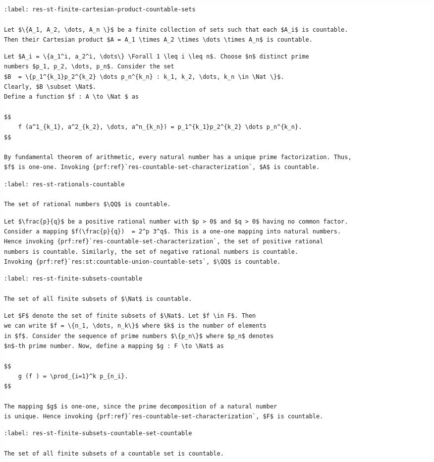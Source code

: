 ````{prf:theorem}
:label: res-st-finite-cartesian-product-countable-sets

Let $\{A_1, A_2, \dots, A_n \}$ be a finite collection of sets such that each $A_i$ is countable.
Then their Cartesian product $A = A_1 \times A_2 \times \dots \times A_n$ is countable.
````
````{prf:proof}
Let $A_i = \{a_1^i, a_2^i, \dots\} \Forall 1 \leq i \leq n$. Choose $n$ distinct prime
numbers $p_1, p_2, \dots, p_n$. Consider the set
$B  = \{p_1^{k_1}p_2^{k_2} \dots p_n^{k_n} : k_1, k_2, \dots, k_n \in \Nat \}$.
Clearly, $B \subset \Nat$.
Define a function $f : A \to \Nat $ as

$$
    f (a^1_{k_1}, a^2_{k_2}, \dots, a^n_{k_n}) = p_1^{k_1}p_2^{k_2} \dots p_n^{k_n}.
$$

By fundamental theorem of arithmetic, every natural number has a unique prime factorization. Thus,
$f$ is one-one. Invoking {prf:ref}`res-countable-set-characterization`, $A$ is countable.
````

````{prf:theorem} Cardinality of rational numbers
:label: res-st-rationals-countable

The set of rational numbers $\QQ$ is countable.
````
````{prf:proof}
Let $\frac{p}{q}$ be a positive rational number with $p > 0$ and $q > 0$ having no common factor.
Consider a mapping $f(\frac{p}{q})  = 2^p 3^q$. This is a one-one mapping into natural numbers.
Hence invoking {prf:ref}`res-countable-set-characterization`, the set of positive rational
numbers is countable. Similarly, the set of negative rational numbers is countable.
Invoking {prf:ref}`res:st:countable-union-countable-sets`, $\QQ$ is countable.
````

````{prf:theorem} Cardinality of set of finite subsets
:label: res-st-finite-subsets-countable

The set of all finite subsets of $\Nat$ is countable.

````
````{prf:proof}
Let $F$ denote the set of finite subsets of $\Nat$. Let $f \in F$. Then
we can write $f = \{n_1, \dots, n_k\}$ where $k$ is the number of elements
in $f$. Consider the sequence of prime numbers $\{p_n\}$ where $p_n$ denotes
$n$-th prime number. Now, define a mapping $g : F \to \Nat$ as

$$
    g (f ) = \prod_{i=1}^k p_{n_i}.
$$

The mapping $g$ is one-one, since the prime decomposition of a natural number
is unique. Hence invoking {prf:ref}`res-countable-set-characterization`, $F$ is countable.
````

````{prf:corollary}
:label: res-st-finite-subsets-countable-set-countable

The set of all finite subsets of a countable set is countable.
````
